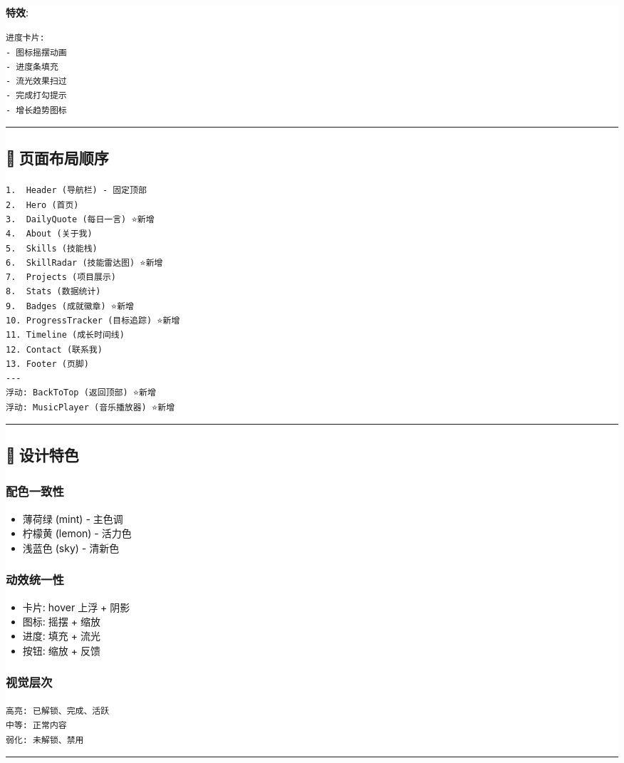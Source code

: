**特效**:
```tsx
进度卡片:
- 图标摇摆动画
- 进度条填充
- 流光效果扫过
- 完成打勾提示
- 增长趋势图标
```

---

## 📐 页面布局顺序

```
1.  Header (导航栏) - 固定顶部
2.  Hero (首页)
3.  DailyQuote (每日一言) ⭐新增
4.  About (关于我)
5.  Skills (技能栈)
6.  SkillRadar (技能雷达图) ⭐新增
7.  Projects (项目展示)
8.  Stats (数据统计)
9.  Badges (成就徽章) ⭐新增
10. ProgressTracker (目标追踪) ⭐新增
11. Timeline (成长时间线)
12. Contact (联系我)
13. Footer (页脚)
---
浮动: BackToTop (返回顶部) ⭐新增
浮动: MusicPlayer (音乐播放器) ⭐新增
```

---

## 🎨 设计特色

### 配色一致性
- 薄荷绿 (mint) - 主色调
- 柠檬黄 (lemon) - 活力色
- 浅蓝色 (sky) - 清新色

### 动效统一性
- 卡片: hover 上浮 + 阴影
- 图标: 摇摆 + 缩放
- 进度: 填充 + 流光
- 按钮: 缩放 + 反馈

### 视觉层次
```
高亮: 已解锁、完成、活跃
中等: 正常内容
弱化: 未解锁、禁用
```

---